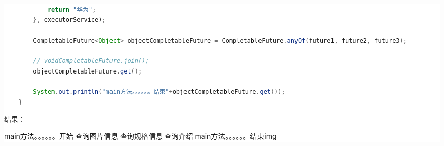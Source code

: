 ```java
            return "华为";
        }, executorService);

        CompletableFuture<Object> objectCompletableFuture = CompletableFuture.anyOf(future1, future2, future3);

        // voidCompletableFuture.join();
        objectCompletableFuture.get();

        System.out.println("main方法。。。。。。结束"+objectCompletableFuture.get());
    }
```

结果：

main方法。。。。。。开始
查询图片信息
查询规格信息
查询介绍
main方法。。。。。。结束img